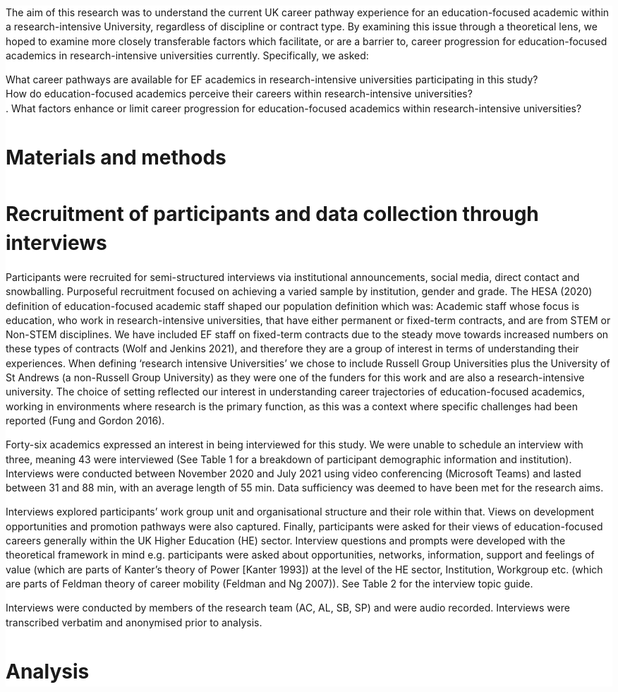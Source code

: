 
The aim of this research was to understand the current UK career pathway experience for an education-focused academic within a research-intensive University, regardless of discipline or contract type. By examining this issue through a theoretical lens, we hoped to examine more closely transferable factors which facilitate, or are a barrier to, career progression for education-focused academics in research-intensive universities currently. Specifically, we asked:

What career pathways are available for EF academics in research-intensive universities participating in this study?   
How do education-focused academics perceive their careers within research-intensive universities?   
. What factors enhance or limit career progression for education-focused academics within research-intensive universities?

# Materials and methods

# Recruitment of participants and data collection through interviews

Participants were recruited for semi-structured interviews via institutional announcements, social media, direct contact and snowballing. Purposeful recruitment focused on achieving a varied sample by institution, gender and grade. The HESA (2020) definition of education-focused academic staff shaped our population definition which was: Academic staff whose focus is education, who work in research-intensive universities, that have either permanent or fixed-term contracts, and are from STEM or Non-STEM disciplines. We have included EF staff on fixed-term contracts due to the steady move towards increased numbers on these types of contracts (Wolf and Jenkins 2021), and therefore they are a group of interest in terms of understanding their experiences. When defining ‘research intensive Universities’ we chose to include Russell Group Universities plus the University of St Andrews (a non-Russell Group University) as they were one of the funders for this work and are also a research-intensive university. The choice of setting reflected our interest in understanding career trajectories of education-focused academics, working in environments where research is the primary function, as this was a context where specific challenges had been reported (Fung and Gordon 2016).

Forty-six academics expressed an interest in being interviewed for this study. We were unable to schedule an interview with three, meaning 43 were interviewed (See Table 1 for a breakdown of participant demographic information and institution). Interviews were conducted between November 2020 and July 2021 using video conferencing (Microsoft Teams) and lasted between 31 and 88 min, with an average length of 55 min. Data sufficiency was deemed to have been met for the research aims.

Interviews explored participants’ work group unit and organisational structure and their role within that. Views on development opportunities and promotion pathways were also captured. Finally, participants were asked for their views of education-focused careers generally within the UK Higher Education (HE) sector. Interview questions and prompts were developed with the theoretical framework in mind e.g. participants were asked about opportunities, networks, information, support and feelings of value (which are parts of Kanter’s theory of Power [Kanter 1993]) at the level of the HE sector, Institution, Workgroup etc. (which are parts of Feldman theory of career mobility (Feldman and Ng 2007)). See Table 2 for the interview topic guide.

Interviews were conducted by members of the research team (AC, AL, SB, SP) and were audio recorded. Interviews were transcribed verbatim and anonymised prior to analysis.

# Analysis
